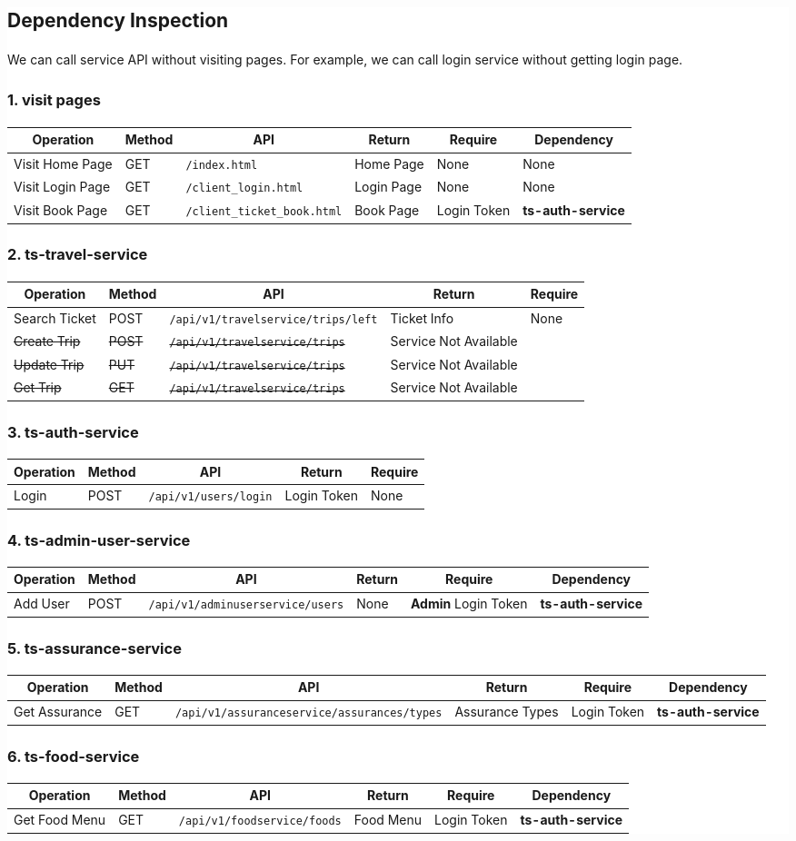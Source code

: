 ## Dependency Inspection

We can call service API without visiting pages. For example, we can call login service without getting login page.

### 1. visit pages

| Operation        | Method | API                        | Return     | Require     | Dependency          |
| ---------------- | ------ | -------------------------- | ---------- | ----------- | ------------------- |
| Visit Home Page  | GET    | `/index.html`              | Home Page  | None        | None                |
| Visit Login Page | GET    | `/client_login.html`       | Login Page | None        | None                |
| Visit Book Page  | GET    | `/client_ticket_book.html` | Book Page  | Login Token | **ts-auth-service** |


### 2. ts-travel-service

| Operation       | Method   | API                                | Return                | Require |
| --------------- | -------- | ---------------------------------- | --------------------- | ------- |
| Search Ticket   | POST     | `/api/v1/travelservice/trips/left` | Ticket Info           | None    |
| ~~Create Trip~~ | ~~POST~~ | ~~`/api/v1/travelservice/trips`~~  | Service Not Available |
| ~~Update Trip~~ | ~~PUT~~  | ~~`/api/v1/travelservice/trips`~~  | Service Not Available |
| ~~Get Trip~~    | ~~GET~~  | ~~`/api/v1/travelservice/trips`~~  | Service Not Available |

### 3. ts-auth-service

| Operation | Method | API                   | Return      | Require |
| --------- | ------ | --------------------- | ----------- | ------- |
| Login     | POST   | `/api/v1/users/login` | Login Token | None    |

### 4. ts-admin-user-service

| Operation | Method | API                              | Return | Require               | Dependency          |
| --------- | ------ | -------------------------------- | ------ | --------------------- | ------------------- |
| Add User  | POST   | `/api/v1/adminuserservice/users` | None   | **Admin** Login Token | **ts-auth-service** |

### 5. ts-assurance-service

| Operation     | Method | API                                         | Return          | Require     | Dependency          |
| ------------- | ------ | ------------------------------------------- | --------------- | ----------- | ------------------- |
| Get Assurance | GET    | `/api/v1/assuranceservice/assurances/types` | Assurance Types | Login Token | **ts-auth-service** |

### 6. ts-food-service

| Operation     | Method | API                         | Return    | Require     | Dependency          |
| ------------- | ------ | --------------------------- | --------- | ----------- | ------------------- |
| Get Food Menu | GET    | `/api/v1/foodservice/foods` | Food Menu | Login Token | **ts-auth-service** |
